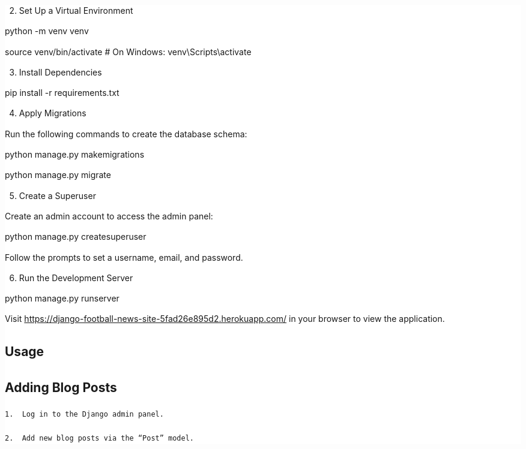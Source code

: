 

2. Set Up a Virtual Environment



python -m venv venv

source venv/bin/activate  # On Windows: venv\Scripts\activate



3. Install Dependencies



pip install -r requirements.txt



4. Apply Migrations



Run the following commands to create the database schema:



python manage.py makemigrations

python manage.py migrate



5. Create a Superuser



Create an admin account to access the admin panel:



python manage.py createsuperuser



Follow the prompts to set a username, email, and password.



6. Run the Development Server



python manage.py runserver



Visit https://django-football-news-site-5fad26e895d2.herokuapp.com/ in your browser to view the application.



## Usage



## Adding Blog Posts

	1.	Log in to the Django admin panel.

	2.	Add new blog posts via the “Post” model.
